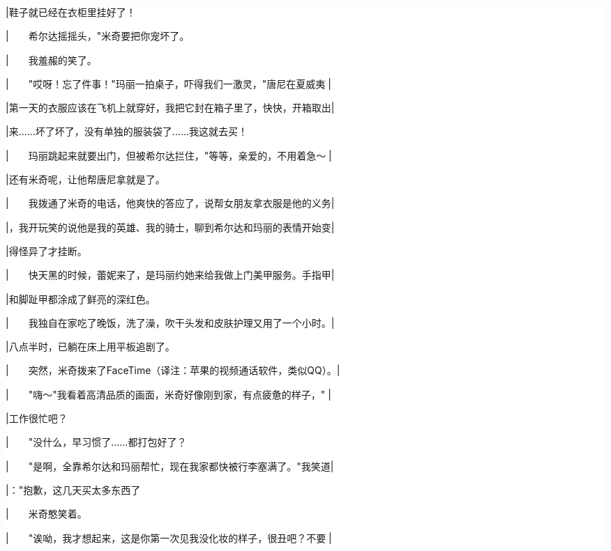 |鞋子就已经在衣柜里挂好了！

|　　希尔达摇摇头，"米奇要把你宠坏了。

|　　我羞赧的笑了。

|　　"哎呀！忘了件事！"玛丽一拍桌子，吓得我们一激灵，"唐尼在夏威夷 |

|第一天的衣服应该在飞机上就穿好，我把它封在箱子里了，快快，开箱取出|

|来......坏了坏了，没有单独的服装袋了......我这就去买！

|　　玛丽跳起来就要出门，但被希尔达拦住，"等等，亲爱的，不用着急～ |

|还有米奇呢，让他帮唐尼拿就是了。

|　　我拨通了米奇的电话，他爽快的答应了，说帮女朋友拿衣服是他的义务|

|，我开玩笑的说他是我的英雄、我的骑士，聊到希尔达和玛丽的表情开始变|

|得怪异了才挂断。

|　　快天黑的时候，蕾妮来了，是玛丽约她来给我做上门美甲服务。手指甲|

|和脚趾甲都涂成了鲜亮的深红色。

|　　我独自在家吃了晚饭，洗了澡，吹干头发和皮肤护理又用了一个小时。|

|八点半时，已躺在床上用平板追剧了。

|　　突然，米奇拨来了FaceTime（译注：苹果的视频通话软件，类似QQ）。|

|　　"嗨～"我看着高清品质的画面，米奇好像刚到家，有点疲惫的样子，" |

|工作很忙吧？

|　　"没什么，早习惯了......都打包好了？

|　　"是啊，全靠希尔达和玛丽帮忙，现在我家都快被行李塞满了。"我笑道|

|："抱歉，这几天买太多东西了

|　　米奇憨笑着。

|　　"诶呦，我才想起来，这是你第一次见我没化妆的样子，很丑吧？不要 |
